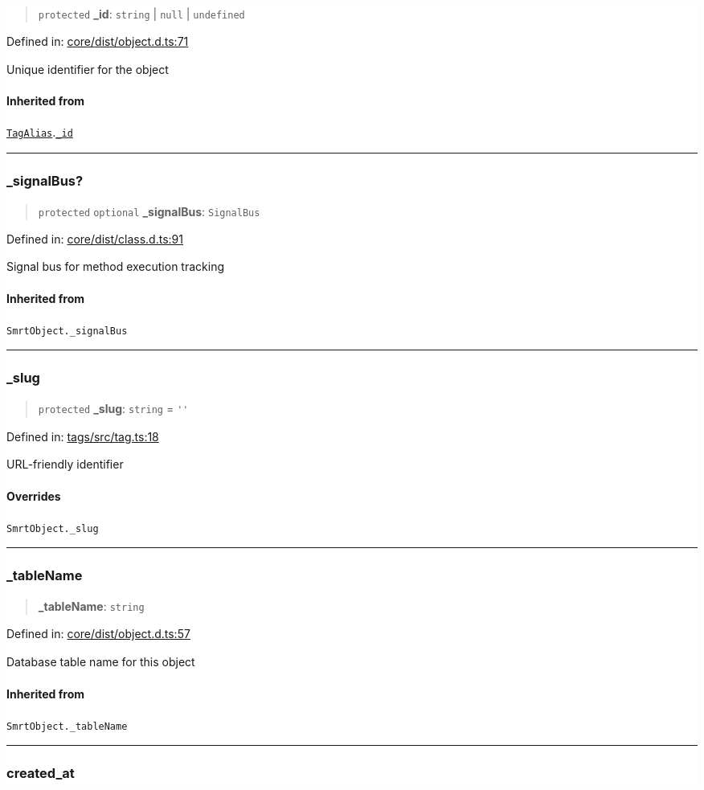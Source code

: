 > `protected` **\_id**: `string` \| `null` \| `undefined`

Defined in: [core/dist/object.d.ts:71](https://github.com/happyvertical/smrt/blob/71a16025d52b026725fd522a392015e67e1d6489/packages/core/dist/object.d.ts#L71)

Unique identifier for the object

#### Inherited from

[`TagAlias`](TagAlias.md).[`_id`](TagAlias.md#_id)

***

### \_signalBus?

> `protected` `optional` **\_signalBus**: `SignalBus`

Defined in: [core/dist/class.d.ts:91](https://github.com/happyvertical/smrt/blob/71a16025d52b026725fd522a392015e67e1d6489/packages/core/dist/class.d.ts#L91)

Signal bus for method execution tracking

#### Inherited from

`SmrtObject._signalBus`

***

### \_slug

> `protected` **\_slug**: `string` = `''`

Defined in: [tags/src/tag.ts:18](https://github.com/happyvertical/smrt/blob/71a16025d52b026725fd522a392015e67e1d6489/packages/tags/src/tag.ts#L18)

URL-friendly identifier

#### Overrides

`SmrtObject._slug`

***

### \_tableName

> **\_tableName**: `string`

Defined in: [core/dist/object.d.ts:57](https://github.com/happyvertical/smrt/blob/71a16025d52b026725fd522a392015e67e1d6489/packages/core/dist/object.d.ts#L57)

Database table name for this object

#### Inherited from

`SmrtObject._tableName`

***

### created\_at
